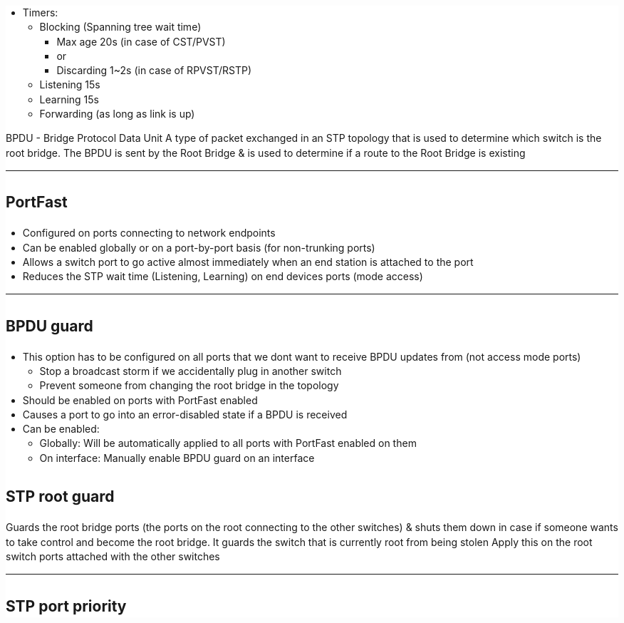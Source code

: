   * Timers: 
    * Blocking (Spanning tree wait time) 
      * Max age 20s (in case of CST/PVST)
      * or
      * Discarding 1~2s (in case of RPVST/RSTP)
    * Listening 15s
    * Learning 15s
    * Forwarding (as long as link is up)
  
  
  
  BPDU - Bridge Protocol Data Unit
  A type of packet exchanged in an STP topology that is used to determine which switch is the root bridge. The BPDU is sent by the Root Bridge & is used to determine if a route to the Root Bridge is existing
  
  ---
  
  ## PortFast 
  
  * Configured on ports connecting to network endpoints
  * Can be enabled globally or on a port-by-port basis (for non-trunking ports)
  * Allows a switch port to go active almost immediately when an end station is attached to the port
  * Reduces the STP wait time (Listening, Learning) on end devices ports (mode access)
  
  
  ---
  
  
  ##  BPDU guard
  
  * This option has to be configured on all ports that we dont want to receive BPDU updates from (not access mode ports)
    * Stop a broadcast storm if we accidentally plug in another switch
    * Prevent someone from changing the root bridge in the topology 
  * Should be enabled on ports with PortFast enabled
  * Causes a port to go into an error-disabled state if a BPDU is received
  * Can be enabled:
    * Globally: Will be automatically applied to all ports with PortFast enabled on them
    * On interface: Manually enable BPDU guard on an interface
  
  
  
  ## STP root guard 
  
  Guards the root bridge ports (the ports on the root connecting to the other switches) & shuts them down in case if someone wants to take control and become the root bridge. It guards the switch that is currently root from being stolen
  Apply this on the root switch ports attached with the other switches
  
  
  ---
  
  ## STP port priority 
  